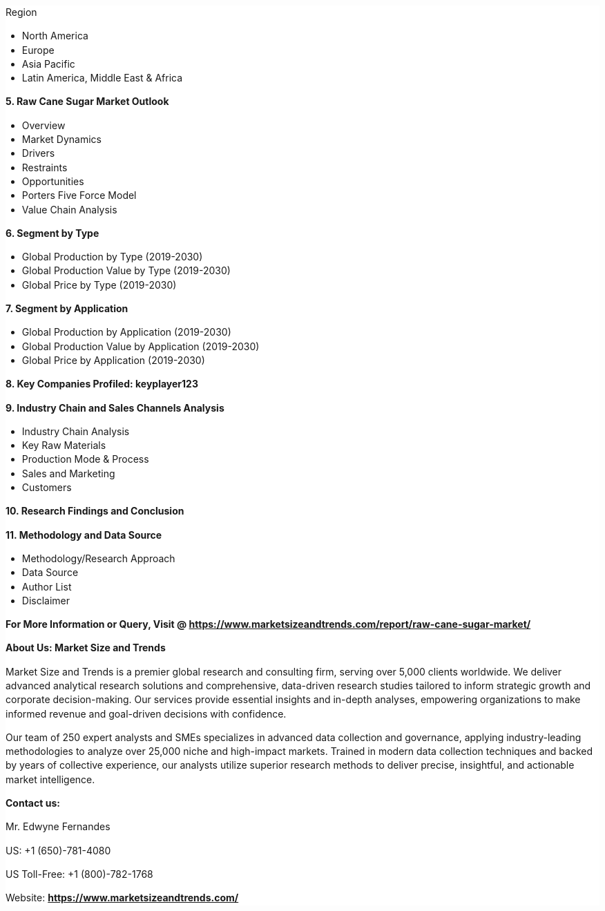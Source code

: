 Region</strong></p><ul><li>North America</li><li>Europe</li><li>Asia Pacific</li><li>Latin America, Middle East &amp; Africa</li></ul><p><strong>5. Raw Cane Sugar Market Outlook</strong></p><ul><li>Overview</li><li>Market Dynamics</li><li>Drivers</li><li>Restraints</li><li>Opportunities</li><li>Porters Five Force Model</li><li>Value Chain Analysis&nbsp;</li></ul><p><strong>6. Segment by Type</strong></p><ul><li>Global Production by Type (2019-2030)</li><li>Global Production Value by Type (2019-2030)</li><li>Global Price by Type (2019-2030)</li></ul><p><strong>7. Segment by Application</strong></p><ul><li>Global Production by Application (2019-2030)</li><li>Global Production Value by Application (2019-2030)</li><li>Global Price by Application (2019-2030)</li></ul><p><strong>8. Key Companies Profiled: keyplayer123</strong></p><p><strong>9. Industry Chain and Sales Channels Analysis</strong></p><ul><li>Industry Chain Analysis</li><li>Key Raw Materials</li><li>Production Mode &amp; Process</li><li>Sales and Marketing</li><li>Customers</li></ul><p><strong>10. Research Findings and Conclusion</strong></p><p><strong>11. Methodology and Data Source</strong></p><ul><li>Methodology/Research Approach</li><li>Data Source</li><li>Author List</li><li>Disclaimer</li></ul></p><p><strong>For More Information or Query, Visit @ <a href="https://www.marketsizeandtrends.com/report/raw-cane-sugar-market/">https://www.marketsizeandtrends.com/report/raw-cane-sugar-market/</a></strong></p><p><strong>About Us: Market Size and Trends</strong></p><p>Market Size and Trends is a premier global research and consulting firm, serving over 5,000 clients worldwide. We deliver advanced analytical research solutions and comprehensive, data-driven research studies tailored to inform strategic growth and corporate decision-making. Our services provide essential insights and in-depth analyses, empowering organizations to make informed revenue and goal-driven decisions with confidence.</p><p>Our team of 250 expert analysts and SMEs specializes in advanced data collection and governance, applying industry-leading methodologies to analyze over 25,000 niche and high-impact markets. Trained in modern data collection techniques and backed by years of collective experience, our analysts utilize superior research methods to deliver precise, insightful, and actionable market intelligence.</p><p><strong>Contact us:</strong></p><p>Mr. Edwyne Fernandes</p><p>US: +1 (650)-781-4080</p><p>US Toll-Free: +1 (800)-782-1768</p><p>Website: <strong><a href="https://www.marketsizeandtrends.com/">https://www.marketsizeandtrends.com/</a></strong></p>
